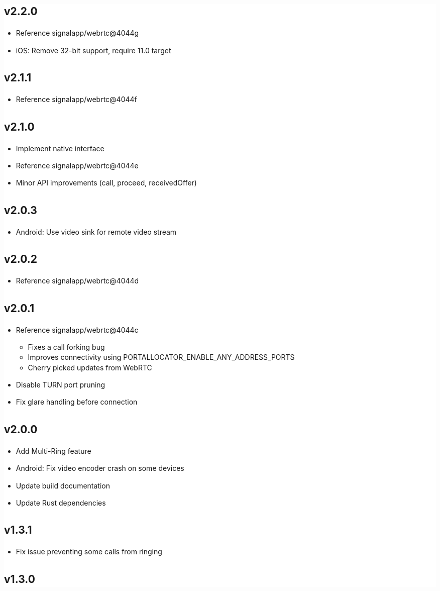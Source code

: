 ## v2.2.0

- Reference signalapp/webrtc@4044g

- iOS: Remove 32-bit support, require 11.0 target

## v2.1.1

- Reference signalapp/webrtc@4044f

## v2.1.0

- Implement native interface

- Reference signalapp/webrtc@4044e

- Minor API improvements (call, proceed, receivedOffer)

## v2.0.3

- Android: Use video sink for remote video stream

## v2.0.2

- Reference signalapp/webrtc@4044d

## v2.0.1

- Reference signalapp/webrtc@4044c
  - Fixes a call forking bug
  - Improves connectivity using PORTALLOCATOR_ENABLE_ANY_ADDRESS_PORTS
  - Cherry picked updates from WebRTC

- Disable TURN port pruning

- Fix glare handling before connection

## v2.0.0

- Add Multi-Ring feature

- Android: Fix video encoder crash on some devices

- Update build documentation

- Update Rust dependencies

## v1.3.1

- Fix issue preventing some calls from ringing

## v1.3.0
